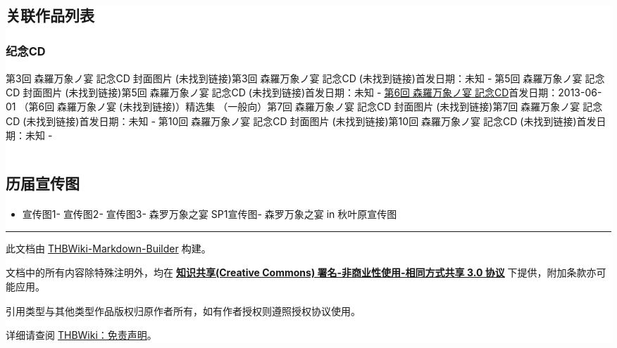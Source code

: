 ## 关联作品列表
### 纪念CD
第3回 森羅万象ノ宴 記念CD 封面图片 (未找到链接)第3回 森羅万象ノ宴 記念CD (未找到链接)首发日期：未知 - 第5回 森羅万象ノ宴 記念CD 封面图片 (未找到链接)第5回 森羅万象ノ宴 記念CD (未找到链接)首发日期：未知 - [](./第6回_森羅万象ノ宴_記念CD.md)[第6回 森羅万象ノ宴 記念CD](./第6回_森羅万象ノ宴_記念CD.md)首发日期：2013-06-01 （第6回 森羅万象ノ宴 (未找到链接)）精选集 （一般向）第7回 森羅万象ノ宴 記念CD 封面图片 (未找到链接)第7回 森羅万象ノ宴 記念CD (未找到链接)首发日期：未知 - 第10回 森羅万象ノ宴 記念CD 封面图片 (未找到链接)第10回 森羅万象ノ宴 記念CD (未找到链接)首发日期：未知 - 
<table><style data-mw-deduplicate="TemplateStyles:r686458">.mw-parser-output .simple_work{display:grid;min-height:calc(120px + 0.5rem);grid-template-columns:calc(120px + 0.5rem)1fr;grid-template-rows:auto 1fr;grid-template-areas:"cover title""cover props";overflow:hidden}.mw-parser-output .simple_work-cover{grid-area:cover;align-self:center;justify-self:center;overflow:hidden;max-width:100%;max-height:100%;padding:0.25rem;word-break:break-all}.mw-parser-output .simple_work-cover a.new{display:block;text-align:center;padding:0.25rem}.mw-parser-output .simple_work-title{grid-area:title;margin-top:0.25rem;padding-left:0.25rem;font-weight:bold}.mw-parser-output .simple_work-props{grid-area:props;padding-left:0.25rem}.mw-parser-output .simple_work-prop{margin:0.125rem 0}</style>
<link rel="mw-deduplicated-inline-style" href="mw-data:TemplateStyles:r686458">
<link rel="mw-deduplicated-inline-style" href="mw-data:TemplateStyles:r686458">

<link rel="mw-deduplicated-inline-style" href="mw-data:TemplateStyles:r686458">
<link rel="mw-deduplicated-inline-style" href="mw-data:TemplateStyles:r686458"></table>


## 历届宣传图
- [](./文件-森羅万象ノ宴宣传图1.jpg.md)宣传图1- [](./文件-森羅万象ノ宴宣传图2.jpg.md)宣传图2- [](./文件-森羅万象ノ宴宣传图3.jpg.md)宣传图3- [](./文件-森羅万象ノ宴宣传图4.jpg.md)森罗万象之宴 SP1宣传图- [](./文件-森羅万象ノ宴宣传图5.jpg.md)森罗万象之宴 in 秋叶原宣传图


[^cite_note-1]: 因为常参与演出的社团去中国参加成都CAF02，所以没有举办即卖会和LIVE，主要活动是观看上述社团在成都的LIVE录像。

  
  






---

此文档由 [THBWiki-Markdown-Builder](https://github.com/Delsin-Yu/THBWiki-Markdown-Builder) 构建。

文档中的所有内容除特殊注明外，均在 [**知识共享(Creative Commons) 署名-非商业性使用-相同方式共享 3.0 协议**](https://creativecommons.org/licenses/by-sa/3.0/deed.zh-hans) 下提供，附加条款亦可能应用。

引用类型与其他类型作品版权归原作者所有，如有作者授权则遵照授权协议使用。

详细请查阅 [THBWiki：免责声明](https://thbwiki.cc/THBWiki:%E5%85%8D%E8%B4%A3%E5%A3%B0%E6%98%8E)。

